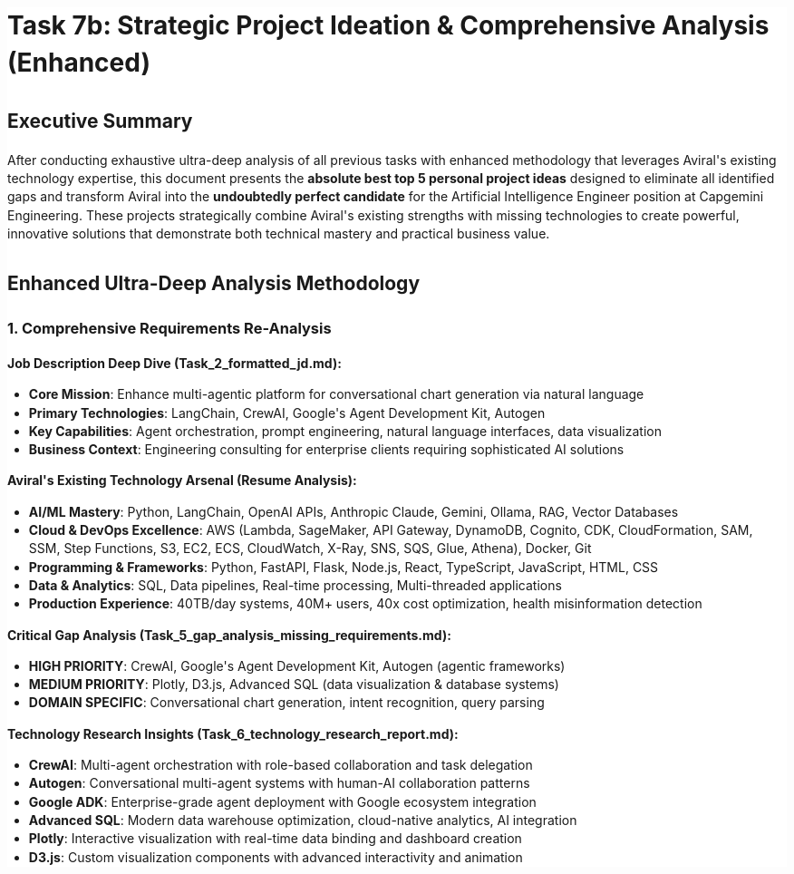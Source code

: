 # Task 7b: Strategic Project Ideation & Comprehensive Analysis (Enhanced)

## Executive Summary

After conducting exhaustive ultra-deep analysis of all previous tasks with enhanced methodology that leverages Aviral's existing technology expertise, this document presents the **absolute best top 5 personal project ideas** designed to eliminate all identified gaps and transform Aviral into the **undoubtedly perfect candidate** for the Artificial Intelligence Engineer position at Capgemini Engineering. These projects strategically combine Aviral's existing strengths with missing technologies to create powerful, innovative solutions that demonstrate both technical mastery and practical business value.

## Enhanced Ultra-Deep Analysis Methodology

### 1. Comprehensive Requirements Re-Analysis

**Job Description Deep Dive (Task_2_formatted_jd.md):**
- **Core Mission**: Enhance multi-agentic platform for conversational chart generation via natural language
- **Primary Technologies**: LangChain, CrewAI, Google's Agent Development Kit, Autogen
- **Key Capabilities**: Agent orchestration, prompt engineering, natural language interfaces, data visualization
- **Business Context**: Engineering consulting for enterprise clients requiring sophisticated AI solutions

**Aviral's Existing Technology Arsenal (Resume Analysis):**
- **AI/ML Mastery**: Python, LangChain, OpenAI APIs, Anthropic Claude, Gemini, Ollama, RAG, Vector Databases
- **Cloud & DevOps Excellence**: AWS (Lambda, SageMaker, API Gateway, DynamoDB, Cognito, CDK, CloudFormation, SAM, SSM, Step Functions, S3, EC2, ECS, CloudWatch, X-Ray, SNS, SQS, Glue, Athena), Docker, Git
- **Programming & Frameworks**: Python, FastAPI, Flask, Node.js, React, TypeScript, JavaScript, HTML, CSS
- **Data & Analytics**: SQL, Data pipelines, Real-time processing, Multi-threaded applications
- **Production Experience**: 40TB/day systems, 40M+ users, 40x cost optimization, health misinformation detection

**Critical Gap Analysis (Task_5_gap_analysis_missing_requirements.md):**
- **HIGH PRIORITY**: CrewAI, Google's Agent Development Kit, Autogen (agentic frameworks)
- **MEDIUM PRIORITY**: Plotly, D3.js, Advanced SQL (data visualization & database systems)
- **DOMAIN SPECIFIC**: Conversational chart generation, intent recognition, query parsing

**Technology Research Insights (Task_6_technology_research_report.md):**
- **CrewAI**: Multi-agent orchestration with role-based collaboration and task delegation
- **Autogen**: Conversational multi-agent systems with human-AI collaboration patterns
- **Google ADK**: Enterprise-grade agent deployment with Google ecosystem integration
- **Advanced SQL**: Modern data warehouse optimization, cloud-native analytics, AI integration
- **Plotly**: Interactive visualization with real-time data binding and dashboard creation
- **D3.js**: Custom visualization components with advanced interactivity and animation
